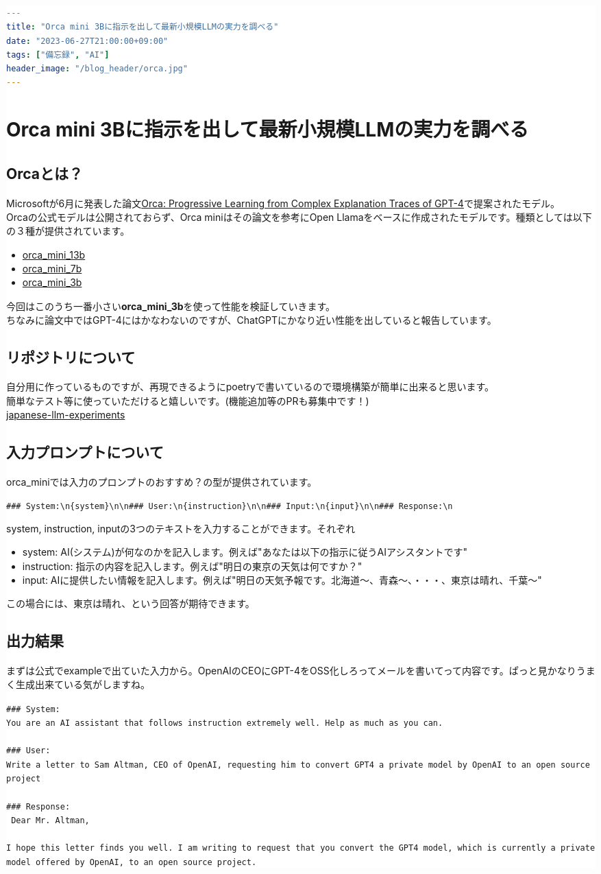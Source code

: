 ```yaml
---
title: "Orca mini 3Bに指示を出して最新小規模LLMの実力を調べる"
date: "2023-06-27T21:00:00+09:00"
tags: ["備忘録", "AI"]
header_image: "/blog_header/orca.jpg"
---
```


# Orca mini 3Bに指示を出して最新小規模LLMの実力を調べる

## Orcaとは？

Microsoftが6月に発表した論文[Orca: Progressive Learning from Complex Explanation Traces of GPT-4](https://arxiv.org/pdf/2306.02707.pdf)で提案されたモデル。  
Orcaの公式モデルは公開されておらず、Orca miniはその論文を参考にOpen Llamaをベースに作成されたモデルです。種類としては以下の３種が提供されています。  

- [orca_mini_13b](https://huggingface.co/psmathur/orca_mini_13b)
- [orca_mini_7b](https://huggingface.co/psmathur/orca_mini_7b)
- [orca_mini_3b](https://huggingface.co/psmathur/orca_mini_3b)

今回はこのうち一番小さい**orca_mini_3b**を使って性能を検証していきます。  
ちなみに論文中ではGPT-4にはかなわないのですが、ChatGPTにかなり近い性能を出していると報告しています。  

## リポジトリについて

自分用に作っているものですが、再現できるようにpoetryで書いているので環境構築が簡単に出来ると思います。  
簡単なテスト等に使っていただけると嬉しいです。(機能追加等のPRも募集中です！)  
[japanese-llm-experiments](https://github.com/umepy/japanese-llm-experiments)  

## 入力プロンプトについて

orca_miniでは入力のプロンプトのおすすめ？の型が提供されています。

```text
### System:\n{system}\n\n### User:\n{instruction}\n\n### Input:\n{input}\n\n### Response:\n
```

system, instruction, inputの3つのテキストを入力することができます。それぞれ

- system: AI(システム)が何なのかを記入します。例えば"あなたは以下の指示に従うAIアシスタントです"
- instruction: 指示の内容を記入します。例えば"明日の東京の天気は何ですか？"
- input: AIに提供したい情報を記入します。例えば"明日の天気予報です。北海道～、青森～、・・・、東京は晴れ、千葉～"

この場合には、東京は晴れ、という回答が期待できます。

## 出力結果

まずは公式でexampleで出ていた入力から。OpenAIのCEOにGPT-4をOSS化しろってメールを書いてって内容です。ぱっと見かなりうまく生成出来ている気がしますね。

```text
### System:
You are an AI assistant that follows instruction extremely well. Help as much as you can.

### User:
Write a letter to Sam Altman, CEO of OpenAI, requesting him to convert GPT4 a private model by OpenAI to an open source project

### Response:
 Dear Mr. Altman,

I hope this letter finds you well. I am writing to request that you convert the GPT4 model, which is currently a private model offered by OpenAI, to an open source project.

```